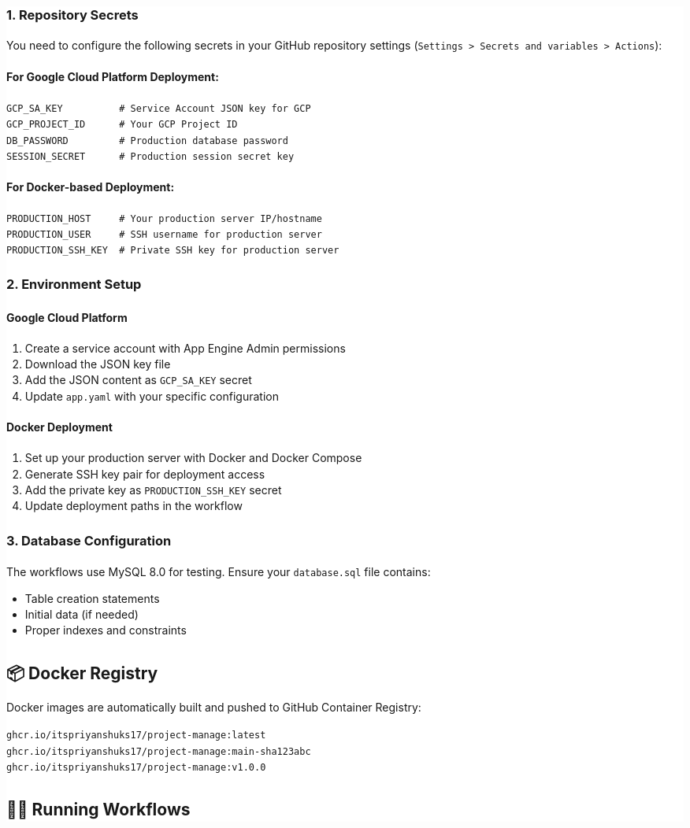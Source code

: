 ### 1. Repository Secrets

You need to configure the following secrets in your GitHub repository settings (`Settings > Secrets and variables > Actions`):

#### For Google Cloud Platform Deployment:
```
GCP_SA_KEY          # Service Account JSON key for GCP
GCP_PROJECT_ID      # Your GCP Project ID
DB_PASSWORD         # Production database password
SESSION_SECRET      # Production session secret key
```

#### For Docker-based Deployment:
```
PRODUCTION_HOST     # Your production server IP/hostname
PRODUCTION_USER     # SSH username for production server
PRODUCTION_SSH_KEY  # Private SSH key for production server
```

### 2. Environment Setup

#### Google Cloud Platform
1. Create a service account with App Engine Admin permissions
2. Download the JSON key file
3. Add the JSON content as `GCP_SA_KEY` secret
4. Update `app.yaml` with your specific configuration

#### Docker Deployment
1. Set up your production server with Docker and Docker Compose
2. Generate SSH key pair for deployment access
3. Add the private key as `PRODUCTION_SSH_KEY` secret
4. Update deployment paths in the workflow

### 3. Database Configuration

The workflows use MySQL 8.0 for testing. Ensure your `database.sql` file contains:
- Table creation statements
- Initial data (if needed)
- Proper indexes and constraints

## 📦 Docker Registry

Docker images are automatically built and pushed to GitHub Container Registry:
```
ghcr.io/itspriyanshuks17/project-manage:latest
ghcr.io/itspriyanshuks17/project-manage:main-sha123abc
ghcr.io/itspriyanshuks17/project-manage:v1.0.0
```

## 🏃‍♂️ Running Workflows
